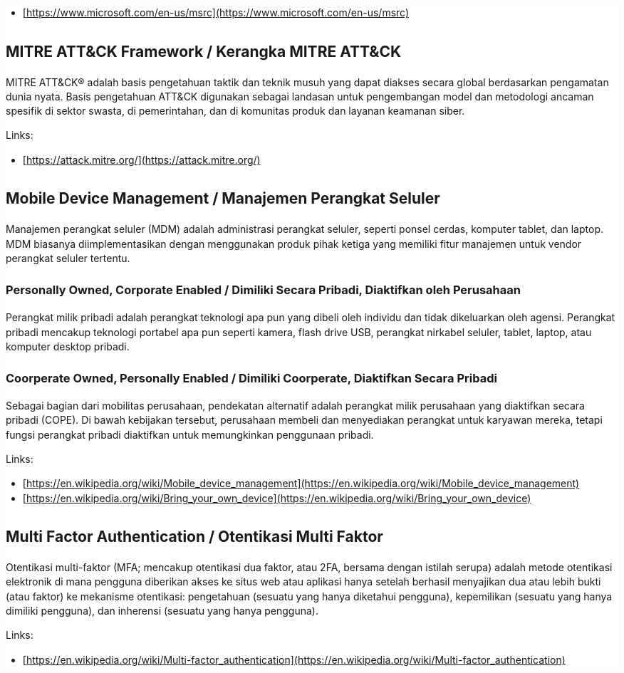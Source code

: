 - [https://www.microsoft.com/en-us/msrc](https://www.microsoft.com/en-us/msrc)

## MITRE ATT&CK Framework / Kerangka MITRE ATT&CK

MITRE ATT&CK® adalah basis pengetahuan taktik dan teknik musuh yang dapat diakses secara global berdasarkan pengamatan dunia nyata.
Basis pengetahuan ATT&CK digunakan sebagai landasan untuk pengembangan model dan metodologi ancaman spesifik di sektor swasta, di pemerintahan, dan di komunitas produk dan layanan keamanan siber.

Links:

- [https://attack.mitre.org/](https://attack.mitre.org/)

## Mobile Device Management / Manajemen Perangkat Seluler

Manajemen perangkat seluler (MDM) adalah administrasi perangkat seluler, seperti ponsel cerdas, komputer tablet, dan laptop.
MDM biasanya diimplementasikan dengan menggunakan produk pihak ketiga yang memiliki fitur manajemen untuk vendor perangkat seluler tertentu.

### Personally Owned, Corporate Enabled / Dimiliki Secara Pribadi, Diaktifkan oleh Perusahaan

Perangkat milik pribadi adalah perangkat teknologi apa pun yang dibeli oleh individu dan tidak dikeluarkan oleh agensi. Perangkat pribadi mencakup teknologi portabel apa pun seperti kamera, flash drive USB, perangkat nirkabel seluler, tablet, laptop, atau komputer desktop pribadi.

### Coorperate Owned, Personally Enabled / Dimiliki Coorperate, Diaktifkan Secara Pribadi

Sebagai bagian dari mobilitas perusahaan, pendekatan alternatif adalah perangkat milik perusahaan yang diaktifkan secara pribadi (COPE). Di bawah kebijakan tersebut, perusahaan membeli dan menyediakan perangkat untuk karyawan mereka, tetapi fungsi perangkat pribadi diaktifkan untuk memungkinkan penggunaan pribadi.

Links:

- [https://en.wikipedia.org/wiki/Mobile_device_management](https://en.wikipedia.org/wiki/Mobile_device_management)
- [https://en.wikipedia.org/wiki/Bring_your_own_device](https://en.wikipedia.org/wiki/Bring_your_own_device)

## Multi Factor Authentication / Otentikasi Multi Faktor

Otentikasi multi-faktor (MFA; mencakup otentikasi dua faktor, atau 2FA, bersama dengan istilah serupa) adalah metode otentikasi elektronik di mana pengguna diberikan akses ke situs web atau aplikasi hanya setelah berhasil menyajikan dua atau lebih bukti (atau faktor) ke mekanisme otentikasi: pengetahuan (sesuatu yang hanya diketahui pengguna), kepemilikan (sesuatu yang hanya dimiliki pengguna),  dan inherensi (sesuatu yang hanya pengguna).

Links:

- [https://en.wikipedia.org/wiki/Multi-factor_authentication](https://en.wikipedia.org/wiki/Multi-factor_authentication)
